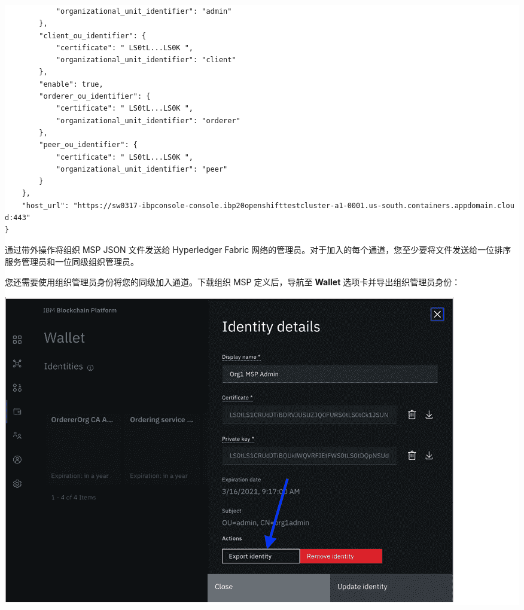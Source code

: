 ```
            "organizational_unit_identifier": "admin"
        },
        "client_ou_identifier": {
            "certificate": " LS0tL...LS0K ",
            "organizational_unit_identifier": "client"
        },
        "enable": true,
        "orderer_ou_identifier": {
            "certificate": " LS0tL...LS0K ",
            "organizational_unit_identifier": "orderer"
        },
        "peer_ou_identifier": {
            "certificate": " LS0tL...LS0K ",
            "organizational_unit_identifier": "peer"
        }
    },
    "host_url": "https://sw0317-ibpconsole-console.ibp20openshifttestcluster-a1-0001.us-south.containers.appdomain.cloud:443"
} 
```

通过带外操作将组织 MSP JSON 文件发送给 Hyperledger Fabric 网络的管理员。对于加入的每个通道，您至少要将文件发送给一位排序服务管理员和一位同级组织管理员。

您还需要使用组织管理员身份将您的同级加入通道。下载组织 MSP 定义后，导航至 **Wallet** 选项卡并导出组织管理员身份：

![导出您的组织管理员](img/15e833225bbca8fae5fd0af473e7c57e.png)

